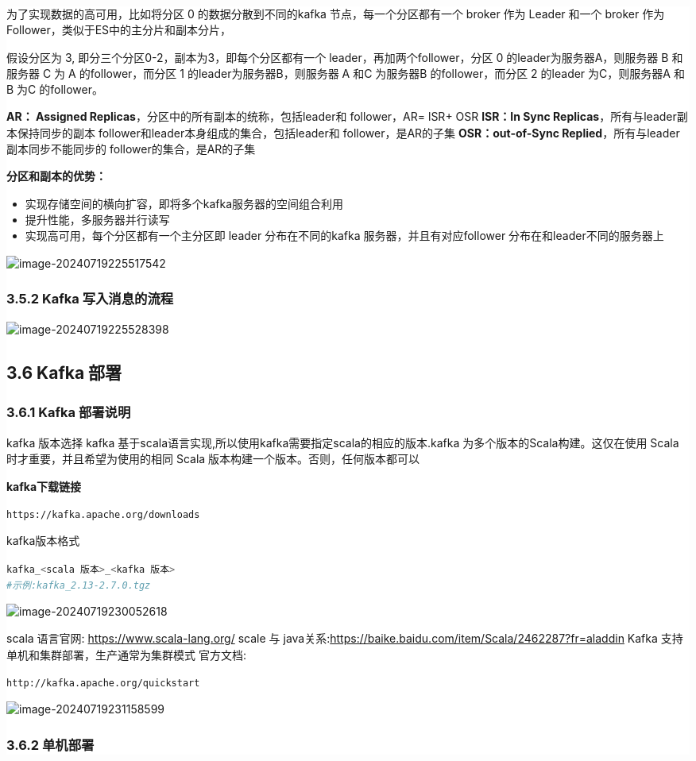 为了实现数据的高可用，比如将分区 0 的数据分散到不同的kafka 节点，每一个分区都有一个 broker 作为 Leader 和一个 broker 作为
Follower，类似于ES中的主分片和副本分片，

假设分区为 3, 即分三个分区0-2，副本为3，即每个分区都有一个 leader，再加两个follower，分区 0 的leader为服务器A，则服务器 B 和服务器 C 为 A 的follower，而分区 1 的leader为服务器B，则服务器 A 和C 为服务器B 的follower，而分区 2 的leader 为C，则服务器A 和 B 为C 的follower。

**AR： Assigned Replicas**，分区中的所有副本的统称，包括leader和 follower，AR= lSR+ OSR
**lSR：ln Sync Replicas**，所有与leader副本保持同步的副本 follower和leader本身组成的集合，包括leader和 follower，是AR的子集
**OSR：out-of-Sync Replied**，所有与leader副本同步不能同步的 follower的集合，是AR的子集

**分区和副本的优势：**

- 实现存储空间的横向扩容，即将多个kafka服务器的空间组合利用
- 提升性能，多服务器并行读写
- 实现高可用，每个分区都有一个主分区即 leader 分布在不同的kafka 服务器，并且有对应follower 分布在和leader不同的服务器上

![image-20240719225517542](./images/image-20240719225517542.png)

### 3.5.2 Kafka 写入消息的流程

![image-20240719225528398](./images/image-20240719225528398.png)

## 3.6 Kafka 部署

### 3.6.1 Kafka 部署说明

kafka 版本选择
kafka 基于scala语言实现,所以使用kafka需要指定scala的相应的版本.kafka 为多个版本的Scala构建。这仅在使用 Scala 时才重要，并且希望为使用的相同 Scala 版本构建一个版本。否则，任何版本都可以

**kafka下载链接**

```basic
https://kafka.apache.org/downloads
```

kafka版本格式

```sh
kafka_<scala 版本>_<kafka 版本>
#示例:kafka_2.13-2.7.0.tgz
```

![image-20240719230052618](./images/image-20240719230052618.png)

scala 语言官网: https://www.scala-lang.org/
scale 与 java关系:https://baike.baidu.com/item/Scala/2462287?fr=aladdin
Kafka 支持单机和集群部署，生产通常为集群模式
官方文档:

```
http://kafka.apache.org/quickstart
```

![image-20240719231158599](./images/image-20240719231158599.png)

### 3.6.2 单机部署